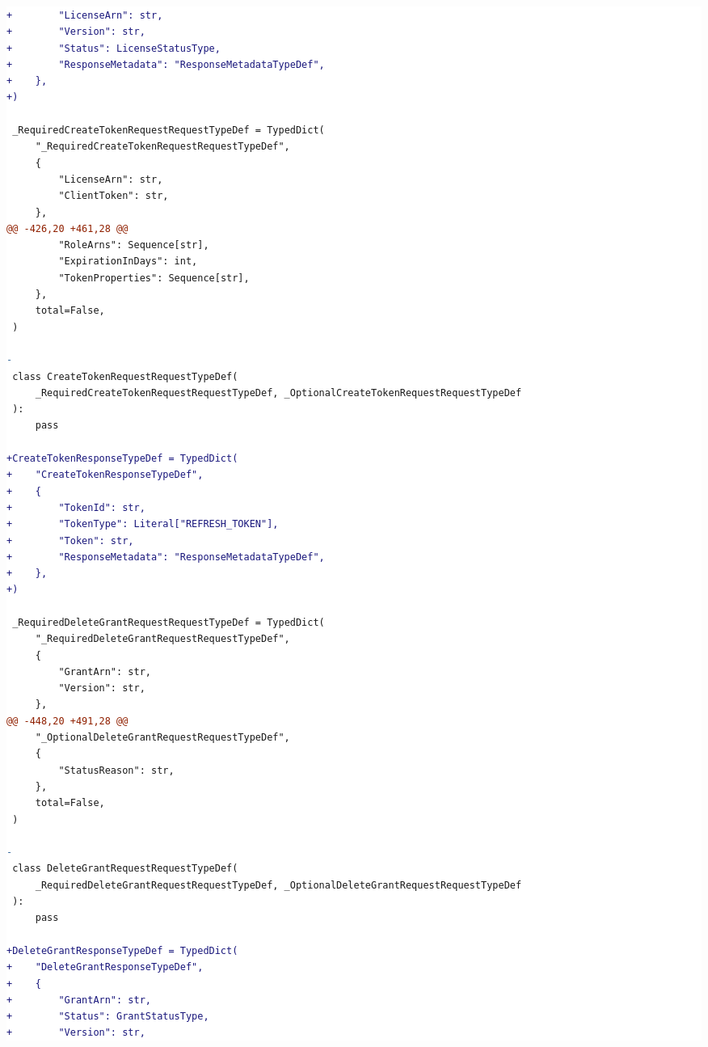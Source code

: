 ```diff
+        "LicenseArn": str,
+        "Version": str,
+        "Status": LicenseStatusType,
+        "ResponseMetadata": "ResponseMetadataTypeDef",
+    },
+)
 
 _RequiredCreateTokenRequestRequestTypeDef = TypedDict(
     "_RequiredCreateTokenRequestRequestTypeDef",
     {
         "LicenseArn": str,
         "ClientToken": str,
     },
@@ -426,20 +461,28 @@
         "RoleArns": Sequence[str],
         "ExpirationInDays": int,
         "TokenProperties": Sequence[str],
     },
     total=False,
 )
 
-
 class CreateTokenRequestRequestTypeDef(
     _RequiredCreateTokenRequestRequestTypeDef, _OptionalCreateTokenRequestRequestTypeDef
 ):
     pass
 
+CreateTokenResponseTypeDef = TypedDict(
+    "CreateTokenResponseTypeDef",
+    {
+        "TokenId": str,
+        "TokenType": Literal["REFRESH_TOKEN"],
+        "Token": str,
+        "ResponseMetadata": "ResponseMetadataTypeDef",
+    },
+)
 
 _RequiredDeleteGrantRequestRequestTypeDef = TypedDict(
     "_RequiredDeleteGrantRequestRequestTypeDef",
     {
         "GrantArn": str,
         "Version": str,
     },
@@ -448,20 +491,28 @@
     "_OptionalDeleteGrantRequestRequestTypeDef",
     {
         "StatusReason": str,
     },
     total=False,
 )
 
-
 class DeleteGrantRequestRequestTypeDef(
     _RequiredDeleteGrantRequestRequestTypeDef, _OptionalDeleteGrantRequestRequestTypeDef
 ):
     pass
 
+DeleteGrantResponseTypeDef = TypedDict(
+    "DeleteGrantResponseTypeDef",
+    {
+        "GrantArn": str,
+        "Status": GrantStatusType,
+        "Version": str,
```